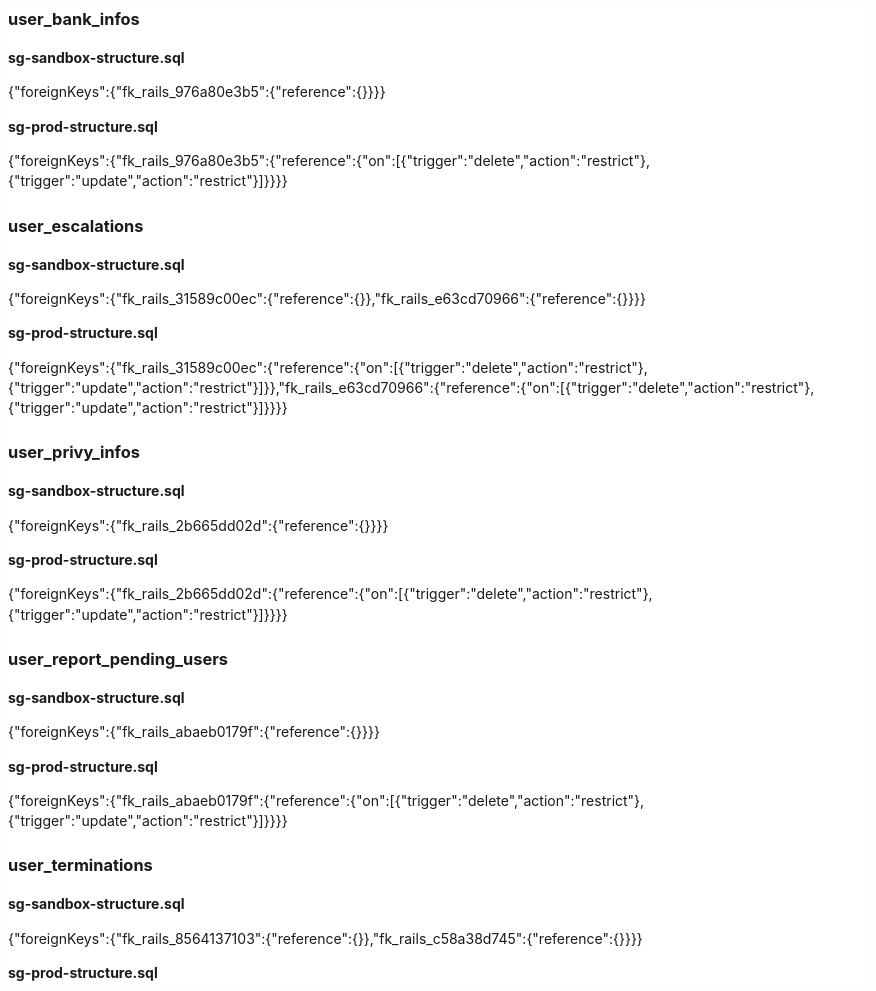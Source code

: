 ### user_bank_infos
<b>sg-sandbox-structure.sql</b>

{&quot;foreignKeys&quot;:{&quot;fk_rails_976a80e3b5&quot;:{&quot;reference&quot;:{}}}}

<b>sg-prod-structure.sql</b>

{&quot;foreignKeys&quot;:{&quot;fk_rails_976a80e3b5&quot;:{&quot;reference&quot;:{&quot;on&quot;:[{&quot;trigger&quot;:&quot;delete&quot;,&quot;action&quot;:&quot;restrict&quot;},{&quot;trigger&quot;:&quot;update&quot;,&quot;action&quot;:&quot;restrict&quot;}]}}}}

### user_escalations
<b>sg-sandbox-structure.sql</b>

{&quot;foreignKeys&quot;:{&quot;fk_rails_31589c00ec&quot;:{&quot;reference&quot;:{}},&quot;fk_rails_e63cd70966&quot;:{&quot;reference&quot;:{}}}}

<b>sg-prod-structure.sql</b>

{&quot;foreignKeys&quot;:{&quot;fk_rails_31589c00ec&quot;:{&quot;reference&quot;:{&quot;on&quot;:[{&quot;trigger&quot;:&quot;delete&quot;,&quot;action&quot;:&quot;restrict&quot;},{&quot;trigger&quot;:&quot;update&quot;,&quot;action&quot;:&quot;restrict&quot;}]}},&quot;fk_rails_e63cd70966&quot;:{&quot;reference&quot;:{&quot;on&quot;:[{&quot;trigger&quot;:&quot;delete&quot;,&quot;action&quot;:&quot;restrict&quot;},{&quot;trigger&quot;:&quot;update&quot;,&quot;action&quot;:&quot;restrict&quot;}]}}}}

### user_privy_infos
<b>sg-sandbox-structure.sql</b>

{&quot;foreignKeys&quot;:{&quot;fk_rails_2b665dd02d&quot;:{&quot;reference&quot;:{}}}}

<b>sg-prod-structure.sql</b>

{&quot;foreignKeys&quot;:{&quot;fk_rails_2b665dd02d&quot;:{&quot;reference&quot;:{&quot;on&quot;:[{&quot;trigger&quot;:&quot;delete&quot;,&quot;action&quot;:&quot;restrict&quot;},{&quot;trigger&quot;:&quot;update&quot;,&quot;action&quot;:&quot;restrict&quot;}]}}}}

### user_report_pending_users
<b>sg-sandbox-structure.sql</b>

{&quot;foreignKeys&quot;:{&quot;fk_rails_abaeb0179f&quot;:{&quot;reference&quot;:{}}}}

<b>sg-prod-structure.sql</b>

{&quot;foreignKeys&quot;:{&quot;fk_rails_abaeb0179f&quot;:{&quot;reference&quot;:{&quot;on&quot;:[{&quot;trigger&quot;:&quot;delete&quot;,&quot;action&quot;:&quot;restrict&quot;},{&quot;trigger&quot;:&quot;update&quot;,&quot;action&quot;:&quot;restrict&quot;}]}}}}

### user_terminations
<b>sg-sandbox-structure.sql</b>

{&quot;foreignKeys&quot;:{&quot;fk_rails_8564137103&quot;:{&quot;reference&quot;:{}},&quot;fk_rails_c58a38d745&quot;:{&quot;reference&quot;:{}}}}

<b>sg-prod-structure.sql</b>

